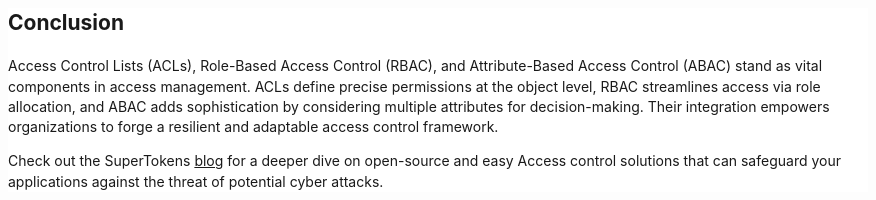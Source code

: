 ## Conclusion
Access Control Lists (ACLs), Role-Based Access Control (RBAC), and Attribute-Based Access Control (ABAC) stand as vital components in access management. ACLs define precise permissions at the object level, RBAC streamlines access via role allocation, and ABAC adds sophistication by considering multiple attributes for decision-making. Their integration empowers organizations to forge a resilient and adaptable access control framework. 

Check out the SuperTokens [blog](https://supertokens.com/blog) for a deeper dive on open-source and easy Access control solutions that can safeguard your applications against the threat of potential cyber attacks. 
